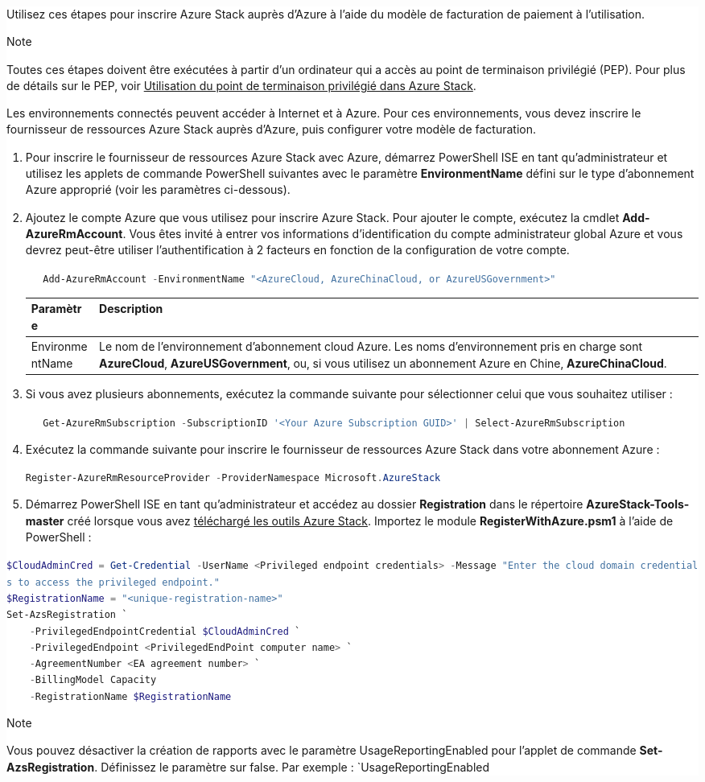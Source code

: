Utilisez ces étapes pour inscrire Azure Stack auprès d’Azure à l’aide du modèle de facturation de paiement à l’utilisation.

> [!Note]  
> Toutes ces étapes doivent être exécutées à partir d’un ordinateur qui a accès au point de terminaison privilégié (PEP). Pour plus de détails sur le PEP, voir [Utilisation du point de terminaison privilégié dans Azure Stack](azure-stack-privileged-endpoint.md).

Les environnements connectés peuvent accéder à Internet et à Azure. Pour ces environnements, vous devez inscrire le fournisseur de ressources Azure Stack auprès d’Azure, puis configurer votre modèle de facturation.

1. Pour inscrire le fournisseur de ressources Azure Stack avec Azure, démarrez PowerShell ISE en tant qu’administrateur et utilisez les applets de commande PowerShell suivantes avec le paramètre **EnvironmentName** défini sur le type d’abonnement Azure approprié (voir les paramètres ci-dessous).

2. Ajoutez le compte Azure que vous utilisez pour inscrire Azure Stack. Pour ajouter le compte, exécutez la cmdlet **Add-AzureRmAccount**. Vous êtes invité à entrer vos informations d’identification du compte administrateur global Azure et vous devrez peut-être utiliser l’authentification à 2 facteurs en fonction de la configuration de votre compte.

   ```PowerShell  
      Add-AzureRmAccount -EnvironmentName "<AzureCloud, AzureChinaCloud, or AzureUSGovernment>"
   ```

   | Paramètre | Description |  
   |-----|-----|
   | EnvironmentName | Le nom de l’environnement d’abonnement cloud Azure. Les noms d’environnement pris en charge sont **AzureCloud**, **AzureUSGovernment**, ou, si vous utilisez un abonnement Azure en Chine, **AzureChinaCloud**.  |

3. Si vous avez plusieurs abonnements, exécutez la commande suivante pour sélectionner celui que vous souhaitez utiliser :  

   ```PowerShell  
      Get-AzureRmSubscription -SubscriptionID '<Your Azure Subscription GUID>' | Select-AzureRmSubscription
   ```

4. Exécutez la commande suivante pour inscrire le fournisseur de ressources Azure Stack dans votre abonnement Azure :

   ```PowerShell  
   Register-AzureRmResourceProvider -ProviderNamespace Microsoft.AzureStack
   ```

5. Démarrez PowerShell ISE en tant qu’administrateur et accédez au dossier **Registration** dans le répertoire **AzureStack-Tools-master** créé lorsque vous avez [téléchargé les outils Azure Stack](#bkmk_tools). Importez le module **RegisterWithAzure.psm1** à l’aide de PowerShell :

  ```PowerShell  
  $CloudAdminCred = Get-Credential -UserName <Privileged endpoint credentials> -Message "Enter the cloud domain credentials to access the privileged endpoint."
  $RegistrationName = "<unique-registration-name>"
  Set-AzsRegistration `
      -PrivilegedEndpointCredential $CloudAdminCred `
      -PrivilegedEndpoint <PrivilegedEndPoint computer name> `
      -AgreementNumber <EA agreement number> `
      -BillingModel Capacity
      -RegistrationName $RegistrationName
  ```
   > [!Note]  
   > Vous pouvez désactiver la création de rapports avec le paramètre UsageReportingEnabled pour l’applet de commande **Set-AzsRegistration**. Définissez le paramètre sur false. Par exemple : `UsageReportingEnabled
   